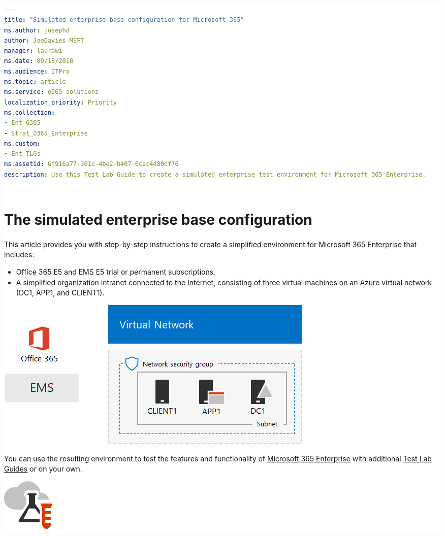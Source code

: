 ```yaml
---
title: "Simulated enterprise base configuration for Microsoft 365"
ms.author: josephd
author: JoeDavies-MSFT
manager: laurawi
ms.date: 09/18/2018
ms.audience: ITPro
ms.topic: article
ms.service: o365-solutions
localization_priority: Priority
ms.collection: 
- Ent_O365
- Strat_O365_Enterprise
ms.custom:
- Ent_TLGs
ms.assetid: 6f916a77-301c-4be2-b407-6cec4d80df76
description: Use this Test Lab Guide to create a simulated enterprise test environment for Microsoft 365 Enterprise.
---
```


# The simulated enterprise base configuration

This article provides you with step-by-step instructions to create a simplified environment for Microsoft 365 Enterprise that includes:

- Office 365 E5 and EMS E5 trial or permanent subscriptions.
- A simplified organization intranet connected to the Internet, consisting of three virtual machines on an Azure virtual network (DC1, APP1, and CLIENT1).
 
![Phase 4 of the simulated enterprise base configuration](media/simulated-ent-base-configuration-microsoft-365-enterprise/Phase4.png)

You can use the resulting environment to test the features and functionality of [Microsoft 365 Enterprise](https://www.microsoft.com/microsoft-365/enterprise) with additional [Test Lab Guides](m365-enterprise-test-lab-guides.md) or on your own.

![Test Lab Guides for the Microsoft cloud](media/m365-enterprise-test-lab-guides/cloud-tlg-icon.png)
